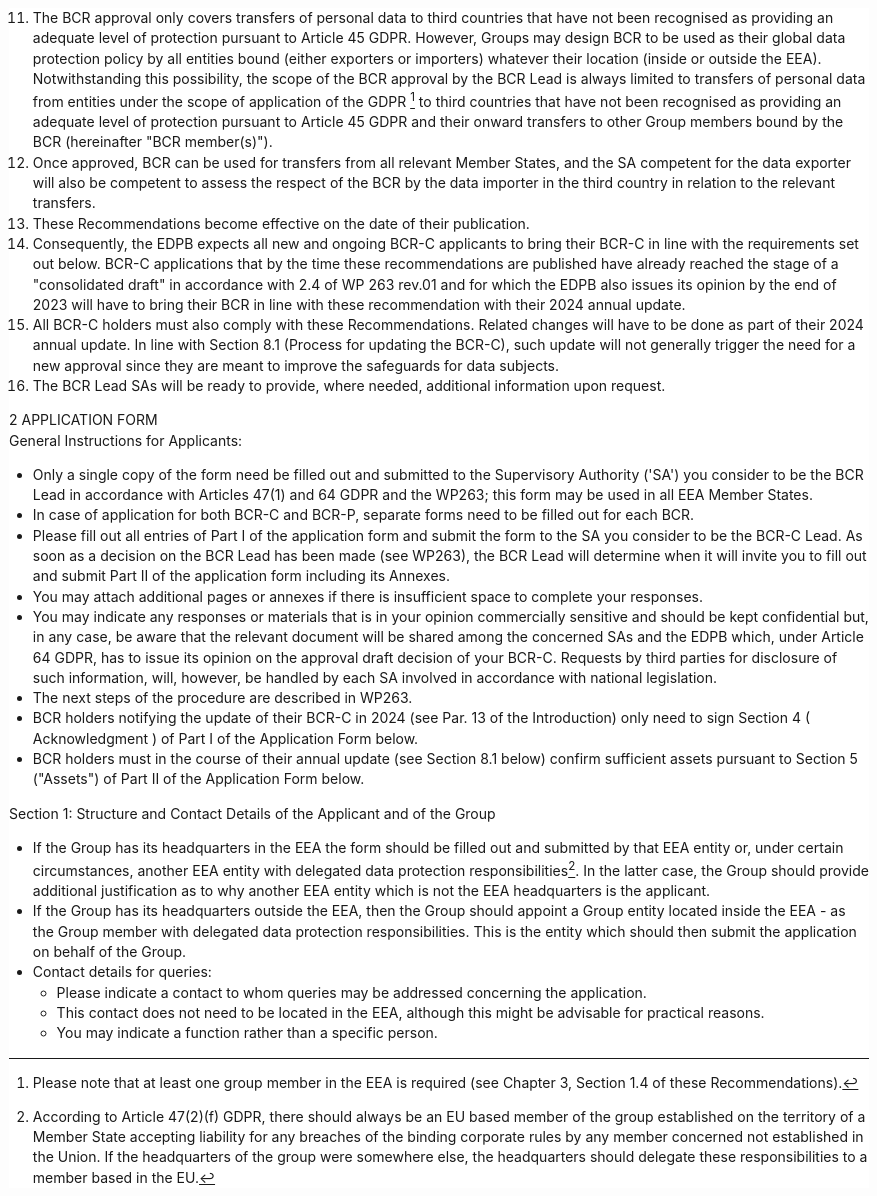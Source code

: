 11. The BCR approval only covers transfers of personal data to third countries that have not been recognised as providing an adequate level of protection pursuant to Article 45 GDPR. However, Groups may design BCR to be used as their global data protection policy by all entities bound (either exporters or importers) whatever their location (inside or outside the EEA). Notwithstanding this possibility, the scope of the BCR approval by the BCR Lead is always limited to transfers of personal data from entities under the scope of application of the GDPR [^9] to third countries that have not been recognised as providing an adequate level of protection pursuant to Article 45 GDPR and their onward transfers to other Group members bound by the BCR (hereinafter "BCR member(s)"). 
12. Once approved, BCR can be used for transfers from all relevant Member States, and the SA competent for the data exporter will also be competent to assess the respect of the BCR by the data importer in the third country in relation to the relevant transfers.
13. These Recommendations become effective on the date of their publication. 
14. Consequently, the EDPB expects all new and ongoing BCR-C applicants to bring their BCR-C in line with the requirements set out below. BCR-C applications that by the time these recommendations are published have already reached the stage of a "consolidated draft" in accordance with 2.4 of WP 263 rev.01 and for which the EDPB also issues its opinion by the end of 2023 will have to bring their BCR in line with these recommendation with their 2024 annual update. 
15. All BCR-C holders must also comply with these Recommendations. Related changes will have to be done as part of their 2024 annual update. In line with Section 8.1 (Process for updating the BCR-C), such update will not generally trigger the need for a new approval since they are meant to improve the safeguards for data subjects. 
16. The BCR Lead SAs will be ready to provide, where needed, additional information upon request. 

2 APPLICATION FORM  
General Instructions for Applicants:   
- Only a single copy of the form need be filled out and submitted to the Supervisory Authority ('SA') you consider to be the BCR Lead in accordance with Articles 47(1) and 64 GDPR and the WP263; this form may be used in all EEA Member States. 
- In case of application for both BCR-C and BCR-P, separate forms need to be filled out for each BCR. 
- Please fill out all entries of Part I of the application form and submit the form to the SA you consider to be the BCR-C Lead. As soon as a decision on the BCR Lead has been made (see WP263), the BCR Lead will determine when it will invite you to fill out and submit Part II of the application form including its Annexes. 
- You may attach additional pages or annexes if there is insufficient space to complete your responses. 
- You may indicate any responses or materials that is in your opinion commercially sensitive and should be kept confidential but, in any case, be aware that the relevant document will be shared among the concerned SAs and the EDPB which, under Article 64 GDPR, has to issue its opinion on the approval draft decision of your BCR-C. Requests by third parties for disclosure of such information, will, however, be handled by each SA involved in accordance with national legislation. 
- The next steps of the procedure are described in WP263. 
- BCR holders notifying the update of their BCR-C in 2024 (see Par. 13 of the Introduction) only need to sign Section 4 ( Acknowledgment ) of Part I of the Application Form below. 
- BCR holders must in the course of their annual update (see Section 8.1 below) confirm sufficient assets pursuant to Section 5 ("Assets") of Part II of the Application Form below.


Section 1: Structure and Contact Details of the Applicant and of the Group   
- If the Group has its headquarters in the EEA the form should be filled out and submitted by that EEA entity or, under certain circumstances, another EEA entity with delegated data protection responsibilities[^10].  In the latter case, the Group should provide additional justification as to why another EEA entity which is not the EEA headquarters is the applicant. 
- If the Group has its headquarters outside the EEA, then the Group should appoint a Group entity located inside the EEA - as the Group member with delegated data protection responsibilities. This is the entity which should then submit the application on behalf of the Group. 
- Contact details for queries: 
    - Please indicate a contact to whom queries may be addressed concerning the application. 
    - This contact does not need to be located in the EEA, although this might be advisable for practical reasons. 
    - You may indicate a function rather than a specific person.


[^2]: See WP29 Working Document setting forth a co-operation procedure for the approval of "Binding Corporate Rules" for controllers and processors under the GDPR, WP263 rev.01, adopted on 11 April 2018, endorsed by the EDPB. Available at https://edpb.europa.eu/our-work-tools/general-guidance/endorsed-wp29-guidelines en. 
[^3]: Please note that at least one group member in the EEA is required (see Chapter 3, Section 1.4 of these Recommendations). 
[^4]: Article 28(3) GDPR requires, among others, for each controller-to-processor relationship a specification, by way of contract or other legal act, of the subject-matter, the duration, the nature and purposes of the processing, the type of personal data and categories of data subjects and the obligations and rights of the controller. A generic description included in a BCR-C regarding the categories of data, data subjects etc. would not be sufficient in this regard. 
[^5]: In accordance with Article 47(1) GDPR. 
[^6]: Throughout these Recommendations, the term "Competent SA(s)" refers to the data protection SA(s) competent for the data exporter(s) of the specific transfer. 
[^7]: In accordance with Article 46(4), Article 64(1)(f) and Article 64(3) GDPR. 
[^8]: See Chapter 3 of these Recommendations, Section 5.4.1, and EDPB Recommendations 01/2020 on measures that supplement transfer tools to ensure compliance with the EU level of protection of personal data, available at https://edpb.europa.eu/our-work-tools/our-documents/recommendations/recommendations-012020-measures- supplement-transfer en. 
[^9]: Please note that at least one group member in the EEA is required (see Chapter 3, Section 1.4 of these Recommendations). 
[^10]: According to Article 47(2)(f) GDPR, there should always be an EU based member of the group established on the territory of a Member State accepting liability for any breaches of the binding corporate rules by any member concerned not established in the Union. If the headquarters of the group were somewhere else, the headquarters should delegate these responsibilities to a member based in the EU. 
[^11]: See Article 47(2)(a) and (b) GDPR. 
[^12]: See Part 1, WP 263. 
[^13]: Please note that any documents that are submitted may be subject to access requests based on freedom of information legislation, as applicable. 
[^14]: To be completed by the applicant by inserting references to the paragraphs/sections/parts of the BCR documents and, if necessary, any supporting documents, that address the respective requirement. Please note that all mandatory content needs to be included in the BCR documents (in the core document(s) or its annexes), while "supporting documents" (i.e. documents that are not part of the BCR) may only be submitted for reasons of further explanation. Furthermore, it is not necessary to "copy & paste" text from the BCR documents, but it suffices mentioning the relevant sections of the documents as such. Examples: "Section 4.1 of the BCR document and paragraph 2.1 of Annex I (intra-group agreement); Part 2, Section 4 of the Application", "Section 2.1 of the BCR document and paragraph 3 of Annex 2 (Audit concept)".
[^15]: References in this paper to GDPR provisions do not imply that GDPR applies directly to the BCR members acting as data importers, but should rather be understood as the threshold for commitments that need to be made in a BCR. If the BCR make reference to GDPR provisions, possible wording to indicate this might e.g. be "in line with Article X of the GDPR", "… as those provided for by Article X of the GDPR". 
[^16]: Please note that, besides having internal binding nature (i.e. binding effect on the BCR members and their employees), the BCR-C must also have an external binding effect in the sense of providing legal enforceability (of certain parts of the BCR-C) for the data subjects by creating third-party beneficiary rights. See Section 1.3 below as regards this external binding effect. 
[^17]: The most straightforward instrument in this regard is a contractual arrangement (i.e., an intra-group agreement), since contractual arrangements can be legally enforced by third parties as beneficiaries under private law in all Member States.
[^18]: See Guidelines on Transparency under Regulation 2016/679, WP260rev.01, endorsed by the European Data Protection Board on 25/05/2018. 
[^19]: See Section 2.1 below.
[^20]: The information on the transfers must be exhaustive in that every transfer or set of transfers must be described. This does not mean that the information must be provided with a high degree of specificity or granularity. Where the description provided by the applicant is too broad, general or vague, the applicant should be able to explain why it is not in a position to provide more detailed information. If and to the extent that any of the elements provided in the transfers' description changes in the future, the process for BCR-C updates applies, i.e., information on the amendments to the BCR-C must be provided in the annual BCR-C update notified to the BCR Lead (see Section 8.1 below).
[^21]: As regards possible conflicts with third country legal obligations, see Section 5.4.1 below. 
[^22]: For onward transfers to other BCR members outside the EEA, see Section 2.2 above.
[^23]: For further details, see EDPB Recommendations 01/2020 on measures that supplement transfer tools to ensure compliance with the EU level of protection of personal data, available at https://edpb.europa.eu/our-work-tools/our-documents/recommendations/recommendations-012020-measures-supplement-transfer en. 
[^24]: See EDPB Recommendations 02/2020 on the European Essential Guarantees for surveillance measures.
[^25]: As regards the assessment of the impact of the laws and practices of the third countries, please see EDPB Recommendations 01/2020 on measures that supplement transfer tools to ensure compliance with the EU level of protection of personal data. 
[^26]: As regards the impact of such laws and practices on compliance with the BCR, different elements may be considered as part of an overall assessment. Such elements may include relevant and documented practical experience with prior instances of requests for disclosure from public authorities, or the absence of such requests, covering a sufficiently representative time-frame. This refers in particular to internal records or other documentation, drawn up on a continuous basis in accordance with due diligence and certified at senior management level, provided that this information can be lawfully shared with third parties. Where this practical experience is relied upon to conclude that the data importer will not be prevented from complying with the BCR, it needs to be supported by other relevant, objective elements, and it is for the BCR members to consider carefully whether these elements together carry sufficient weight, in terms of their reliability and representativeness, to support this conclusion. In particular, the BCR members have to take into account whether their practical experience is corroborated and not contradicted by publicly available or otherwise accessible, reliable information on the existence or absence of requests within the same sector and/or the application of the law in practice, such as case law and reports by independent oversight bodies.
[^27]: See EDPB Recommendations 02/2020 on the European Essential Guarantees for surveillance measures.